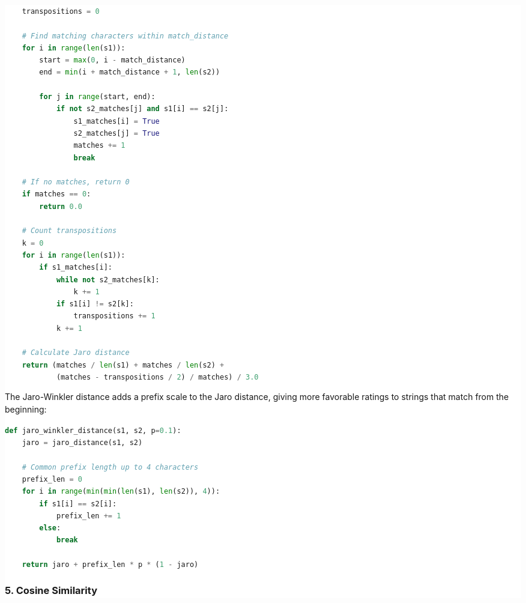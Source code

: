 ```python
    transpositions = 0
    
    # Find matching characters within match_distance
    for i in range(len(s1)):
        start = max(0, i - match_distance)
        end = min(i + match_distance + 1, len(s2))
        
        for j in range(start, end):
            if not s2_matches[j] and s1[i] == s2[j]:
                s1_matches[i] = True
                s2_matches[j] = True
                matches += 1
                break
    
    # If no matches, return 0
    if matches == 0:
        return 0.0
    
    # Count transpositions
    k = 0
    for i in range(len(s1)):
        if s1_matches[i]:
            while not s2_matches[k]:
                k += 1
            if s1[i] != s2[k]:
                transpositions += 1
            k += 1
    
    # Calculate Jaro distance
    return (matches / len(s1) + matches / len(s2) + 
            (matches - transpositions / 2) / matches) / 3.0
```

The Jaro-Winkler distance adds a prefix scale to the Jaro distance, giving more favorable ratings to strings that match from the beginning:

```python
def jaro_winkler_distance(s1, s2, p=0.1):
    jaro = jaro_distance(s1, s2)
    
    # Common prefix length up to 4 characters
    prefix_len = 0
    for i in range(min(min(len(s1), len(s2)), 4)):
        if s1[i] == s2[i]:
            prefix_len += 1
        else:
            break
    
    return jaro + prefix_len * p * (1 - jaro)
```

### 5. Cosine Similarity
